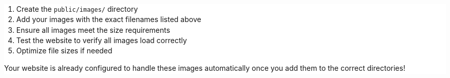 1. Create the `public/images/` directory
2. Add your images with the exact filenames listed above
3. Ensure all images meet the size requirements
4. Test the website to verify all images load correctly
5. Optimize file sizes if needed

Your website is already configured to handle these images automatically once you add them to the correct directories!
